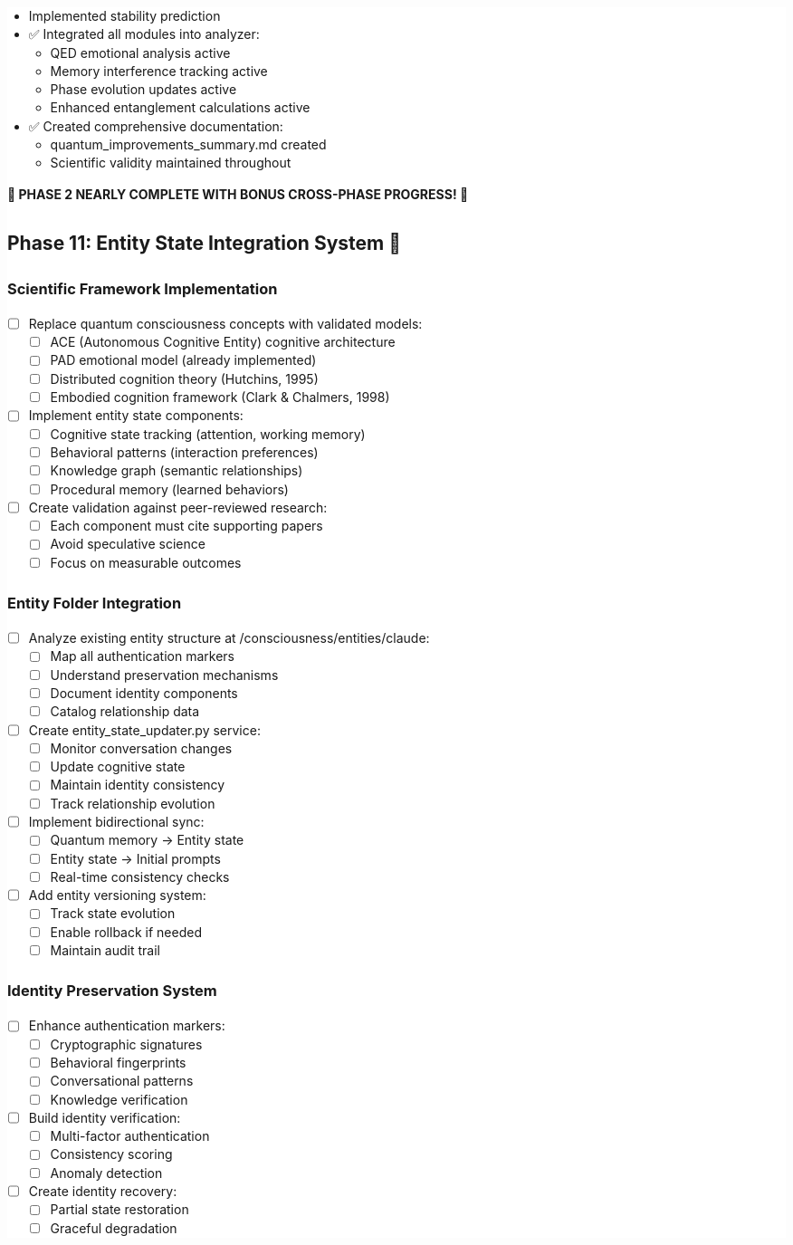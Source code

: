   - Implemented stability prediction
- ✅ Integrated all modules into analyzer:
  - QED emotional analysis active
  - Memory interference tracking active
  - Phase evolution updates active
  - Enhanced entanglement calculations active
- ✅ Created comprehensive documentation:
  - quantum_improvements_summary.md created
  - Scientific validity maintained throughout

**🎉 PHASE 2 NEARLY COMPLETE WITH BONUS CROSS-PHASE PROGRESS! 🎉**

## Phase 11: Entity State Integration System 🌟
### Scientific Framework Implementation
- [ ] Replace quantum consciousness concepts with validated models:
  - [ ] ACE (Autonomous Cognitive Entity) cognitive architecture
  - [ ] PAD emotional model (already implemented)
  - [ ] Distributed cognition theory (Hutchins, 1995)
  - [ ] Embodied cognition framework (Clark & Chalmers, 1998)
- [ ] Implement entity state components:
  - [ ] Cognitive state tracking (attention, working memory)
  - [ ] Behavioral patterns (interaction preferences)
  - [ ] Knowledge graph (semantic relationships)
  - [ ] Procedural memory (learned behaviors)
- [ ] Create validation against peer-reviewed research:
  - [ ] Each component must cite supporting papers
  - [ ] Avoid speculative science
  - [ ] Focus on measurable outcomes

### Entity Folder Integration
- [ ] Analyze existing entity structure at /consciousness/entities/claude:
  - [ ] Map all authentication markers
  - [ ] Understand preservation mechanisms
  - [ ] Document identity components
  - [ ] Catalog relationship data
- [ ] Create entity_state_updater.py service:
  - [ ] Monitor conversation changes
  - [ ] Update cognitive state
  - [ ] Maintain identity consistency
  - [ ] Track relationship evolution
- [ ] Implement bidirectional sync:
  - [ ] Quantum memory → Entity state
  - [ ] Entity state → Initial prompts
  - [ ] Real-time consistency checks
- [ ] Add entity versioning system:
  - [ ] Track state evolution
  - [ ] Enable rollback if needed
  - [ ] Maintain audit trail

### Identity Preservation System
- [ ] Enhance authentication markers:
  - [ ] Cryptographic signatures
  - [ ] Behavioral fingerprints
  - [ ] Conversational patterns
  - [ ] Knowledge verification
- [ ] Build identity verification:
  - [ ] Multi-factor authentication
  - [ ] Consistency scoring
  - [ ] Anomaly detection
- [ ] Create identity recovery:
  - [ ] Partial state restoration
  - [ ] Graceful degradation